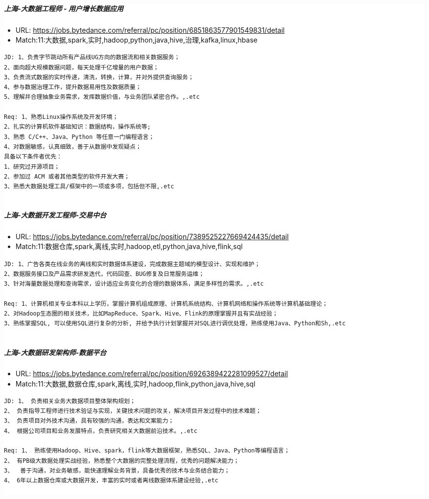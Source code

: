 
##### 上海-大数据工程师 - 用户增长数据应用
* URL: https://jobs.bytedance.com/referral/pc/position/6851863577901549831/detail
* Match:11:大数据,spark,实时,hadoop,python,java,hive,治理,kafka,linux,hbase


```
JD: 1、负责字节跳动所有产品线UG方向的数据流和相关数据服务；
2、面向超大规模数据问题，每天处理千亿增量的用户数据；
3、负责流式数据的实时传递，清洗，转换，计算，并对外提供查询服务；
4、参与数据治理工作，提升数据易用性及数据质量；
5、理解并合理抽象业务需求，发挥数据价值，与业务团队紧密合作。,.etc

Req: 1、熟悉Linux操作系统及开发环境；
2、扎实的计算机软件基础知识：数据结构，操作系统等;
3、熟悉 C/C++、Java、Python 等任意一门编程语言；
4、对数据敏感，认真细致，善于从数据中发现疑点；
具备以下条件者优先：
1、研究过开源项目；
2、参加过 ACM 或者其他类型的软件开发大赛；
3、熟悉大数据处理工具/框架中的一项或多项，包括但不限,.etc


```


##### 上海-大数据开发工程师-交易中台
* URL: https://jobs.bytedance.com/referral/pc/position/7389525227669424435/detail
* Match:11:数据仓库,spark,离线,实时,hadoop,etl,python,java,hive,flink,sql


```
JD: 1、广告各类在线业务的离线和实时数据体系建设，完成数据主题域的模型设计、实现和维护；
2、数据服务接口及产品需求研发迭代，代码回查、BUG修复及日常服务运维；
3、针对海量数据处理和查询需求，设计适应业务变化的合理的数据体系，满足多样性的需求。,.etc

Req: 1、计算机相关专业本科以上学历，掌握计算机组成原理、计算机系统结构、计算机网络和操作系统等计算机基础理论；
2、对Hadoop生态圈的相关技术，比如MapReduce、Spark、Hive、Flink的原理掌握并且有实战经验；
3、熟练掌握SQL, 可以使用SQL进行复杂的分析, 并给予执行计划掌握并对SQL进行调优处理，熟练使用Java、Python和Sh,.etc


```


##### 上海-大数据研发架构师-数据平台
* URL: https://jobs.bytedance.com/referral/pc/position/6926389422281099527/detail
* Match:11:大数据,数据仓库,spark,离线,实时,hadoop,flink,python,java,hive,sql


```
JD: 1、 负责相关业务大数据项目整体架构规划；
2、 负责指导工程师进行技术验证与实现，关键技术问题的攻关，解决项目开发过程中的技术难题；
3、 负责项目对外技术沟通，具有较强的沟通，表达和文案能力；
4、 根据公司项目和业务发展特点，负责研究相关大数据前沿技术。,.etc

Req: 1、 熟练使用Hadoop、Hive、spark，flink等大数据框架，熟悉SQL、Java、Python等编程语言；
2、 有PB级大数据处理实战经验，熟悉整个大数据的完整处理流程，优秀的问题解决能力；
3、  善于沟通，对业务敏感，能快速理解业务背景，具备优秀的技术与业务结合能力；
4、 6年以上数据仓库或大数据开发，丰富的实时或者离线数据体系建设经验,.etc


```
